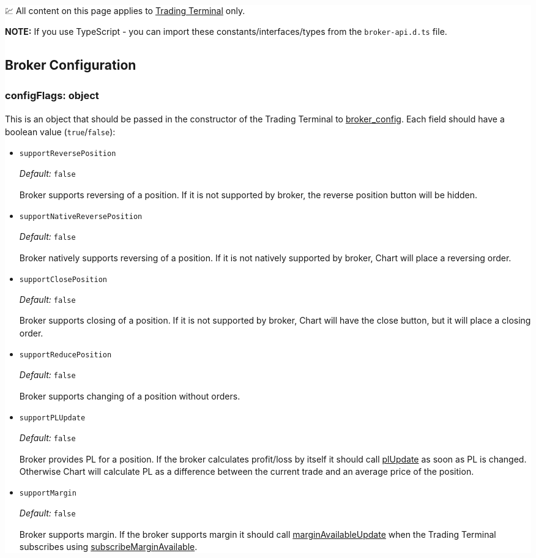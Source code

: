 :chart: All content on this page applies to [Trading Terminal](https://github.com/Abolfazl2647/Charts/blob/main/Trading-Terminal.md) only.

**NOTE:** If you use TypeScript - you can import these constants/interfaces/types from the `broker-api.d.ts` file.

## Broker Configuration

### configFlags: object

This is an object that should be passed in the constructor of the Trading Terminal to [broker_config](https://github.com/Abolfazl2647/Charts/blob/main/Widget-Constructor.md#broker_config). Each field should have a boolean value (`true`/`false`):

- `supportReversePosition`

  _Default:_ `false`

  Broker supports reversing of a position.
  If it is not supported by broker, the reverse position button will be hidden.

- `supportNativeReversePosition`

  _Default:_ `false`

  Broker natively supports reversing of a position.
  If it is not natively supported by broker, Chart will place a reversing order.

- `supportClosePosition`

  _Default:_ `false`

  Broker supports closing of a position.
  If it is not supported by broker, Chart will have the close button, but it will place a closing order.

- `supportReducePosition`

  _Default:_ `false`

  Broker supports changing of a position without orders.

- `supportPLUpdate`

  _Default:_ `false`

  Broker provides PL for a position. If the broker calculates profit/loss by itself it should call [plUpdate](https://github.com/Abolfazl2647/Charts/blob/main/Trading-Host.md#plupdatepositionid-pl) as soon as PL is changed.
  Otherwise Chart will calculate PL as a difference between the current trade and an average price of the position.

- `supportMargin`

  _Default:_ `false`

  Broker supports margin. If the broker supports margin it should call [marginAvailableUpdate](https://github.com/Abolfazl2647/Charts/blob/main/Trading-Host.md#marginavailableupdatemarginavailable) when the Trading Terminal subscribes using [subscribeMarginAvailable](https://github.com/Abolfazl2647/Charts/blob/main/Broker-API.md#subscribemarginavailable).

